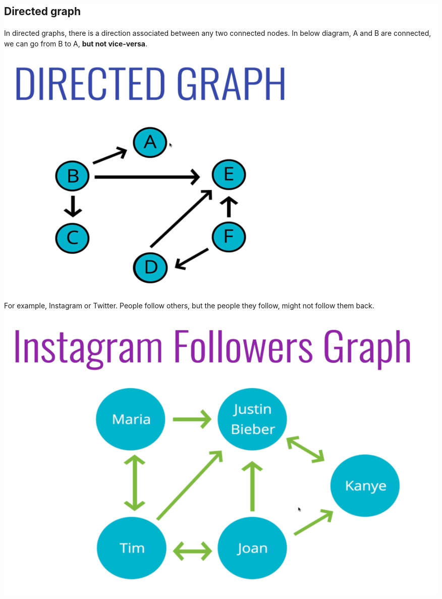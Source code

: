 ## Directed graph

In directed graphs, there is a direction associated between any two connected nodes. In below diagram, A and B are connected, we can go from B to A, **but not vice-versa**.

![Directed graph](../../resources/directed_graph.png)

For example, Instagram or Twitter. People follow others, but the people they follow, might not follow them back.

![Directed graph](../../resources/directed_graph_2.png)
